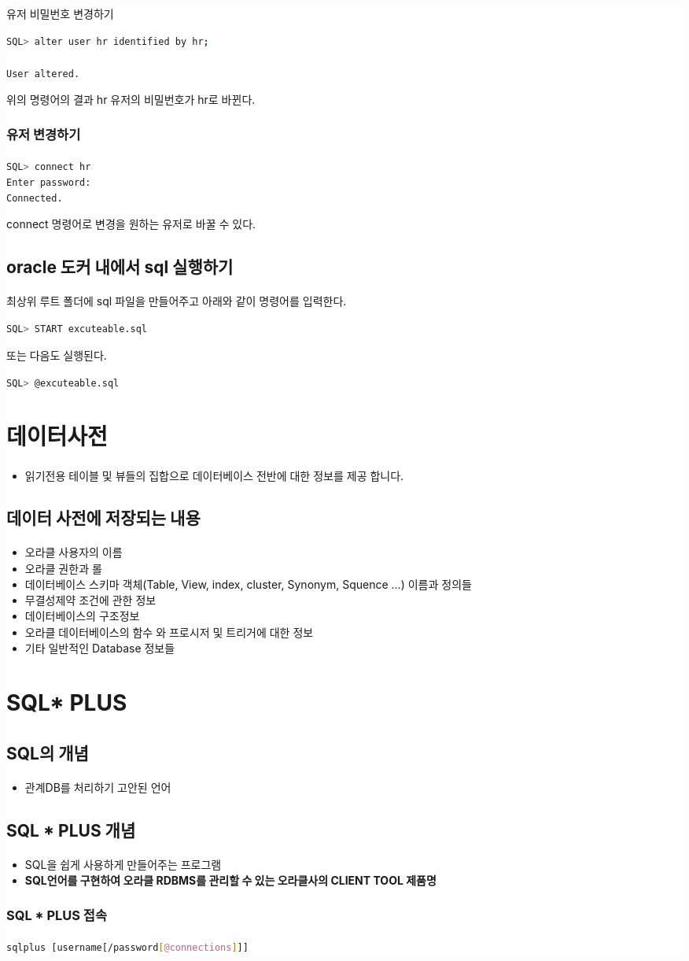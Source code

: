 유저 비밀번호 변경하기
```bash
SQL> alter user hr identified by hr;

User altered.
```
위의 명령어의 결과 hr 유저의 비밀번호가 hr로 바뀐다.

### 유저 변경하기
```bash
SQL> connect hr
Enter password: 
Connected.
```
connect 명령어로 변경을 원하는 유저로 바꿀 수 있다.

## oracle 도커 내에서 sql 실행하기
최상위 루트 폴더에 sql 파일을 만들어주고 아래와 같이 명령어를 입력한다.
```bash
SQL> START excuteable.sql
```
또는 다음도 실행된다.
```bash
SQL> @excuteable.sql
```


# 데이터사전
- 읽기전용 테이블 및 뷰들의 집합으로 데이터베이스 전반에 대한 정보를 제공 합니다.

## 데이터 사전에 저장되는 내용
- 오라클 사용자의 이름
- 오라클 권한과 롤
- 데이터베이스 스키마 객체(Table, View, index, cluster, Synonym, Squence ...) 이름과 정의들
- 무결성제약 조건에 관한 정보
- 데이터베이스의 구조정보
- 오라클 데이터베이스의 함수 와 프로시저 및 트리거에 대한 정보
- 기타 일반적인 Database 정보들


# SQL* PLUS
## SQL의 개념
- 관계DB를 처리하기 고안된 언어
## SQL * PLUS 개념
- SQL을 쉽게 사용하게 만들어주는 프로그램
- **SQL언어를 구현하여 오라클 RDBMS를 관리할 수 있는 오라클사의 CLIENT TOOL 제품명**

### SQL * PLUS 접속
```bash
sqlplus [username[/password[@connections]]]
```
